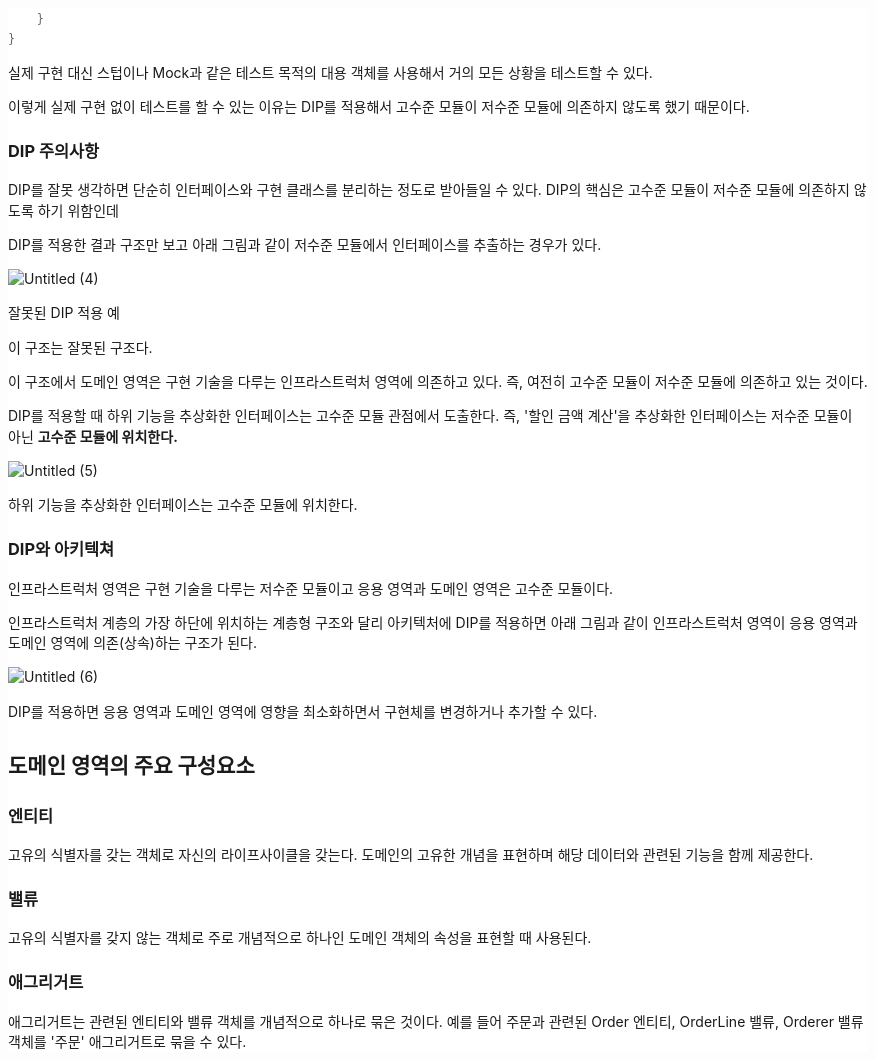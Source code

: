 ```java
	}
}
```

실제 구현 대신 스텁이나 Mock과 같은 테스트 목적의 대용 객체를 사용해서 거의 모든 상황을 테스트할 수 있다.

이렇게 실제 구현 없이 테스트를 할 수 있는 이유는 DIP를 적용해서 고수준 모듈이 저수준 모듈에 의존하지 않도록 했기 때문이다.

### DIP 주의사항

DIP를 잘못 생각하면 단순히 인터페이스와 구현 클래스를 분리하는 정도로 받아들일 수 있다. DIP의 핵심은 고수준 모듈이 저수준 모듈에 의존하지 않도록 하기 위함인데 

DIP를 적용한 결과 구조만 보고 아래 그림과 같이 저수준 모듈에서 인터페이스를 추출하는 경우가 있다.

![Untitled (4)](https://user-images.githubusercontent.com/91618389/226912472-920472df-c877-4e86-af93-d9f037a7b105.png)

잘못된 DIP 적용 예

이 구조는 잘못된 구조다. 

이 구조에서 도메인 영역은 구현 기술을 다루는 인프라스트럭처 영역에 의존하고 있다. 즉, 여전히 고수준 모듈이 저수준 모듈에 의존하고 있는 것이다. 

DIP를 적용할 때 하위 기능을 추상화한 인터페이스는 고수준 모듈 관점에서 도출한다. 즉, '할인 금액 계산'을 추상화한 인터페이스는 저수준 모듈이 아닌 **고수준 모듈에 위치한다.**

![Untitled (5)](https://user-images.githubusercontent.com/91618389/226912471-81f62f08-8486-4b8a-adb2-e683871c8544.png)

하위 기능을 추상화한 인터페이스는 고수준 모듈에 위치한다.

### DIP와 아키텍쳐

인프라스트럭처 영역은 구현 기술을 다루는 저수준 모듈이고 응용 영역과 도메인 영역은 고수준 모듈이다. 

인프라스트럭처 계층의 가장 하단에 위치하는 계층형 구조와 달리 아키텍처에 DIP를 적용하면 아래 그림과 같이 인프라스트럭처 영역이 응용 영역과 도메인 영역에 의존(상속)하는 구조가 된다.

![Untitled (6)](https://user-images.githubusercontent.com/91618389/226912469-7ba62983-9110-4202-8021-bb3c3afcf42e.png)

DIP를 적용하면 응용 영역과 도메인 영역에 영향을 최소화하면서 구현체를 변경하거나 추가할 수 있다.

## 도메인 영역의 주요 구성요소

### **엔티티**

고유의 식별자를 갖는 객체로 자신의 라이프사이클을 갖는다. 도메인의 고유한 개념을 표현하며 해당 데이터와 관련된 기능을 함께 제공한다.

### **밸류**

고유의 식별자를 갖지 않는 객체로 주로 개념적으로 하나인 도메인 객체의 속성을 표현할 때 사용된다.

### **애그리거트**

애그리거트는 관련된 엔티티와 밸류 객체를 개념적으로 하나로 묶은 것이다. 예를 들어 주문과 관련된 Order 엔티티, OrderLine 밸류, Orderer 밸류 객체를 '주문' 애그리거트로 묶을 수 있다.
